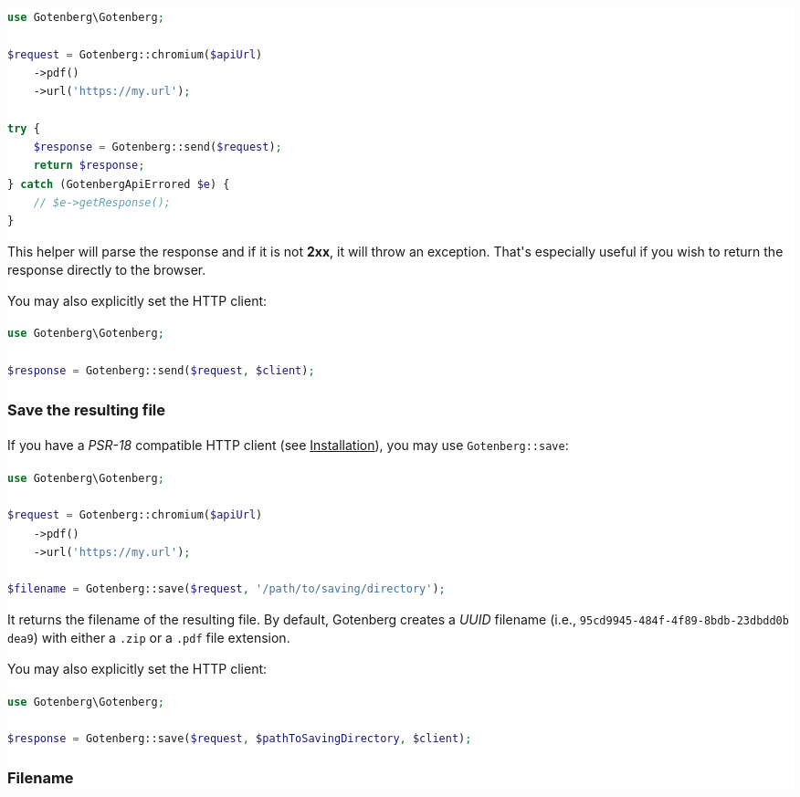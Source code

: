 ```php
use Gotenberg\Gotenberg;

$request = Gotenberg::chromium($apiUrl)
    ->pdf()
    ->url('https://my.url');

try {
    $response = Gotenberg::send($request);
    return $response;
} catch (GotenbergApiErrored $e) {
    // $e->getResponse();
}
```

This helper will parse the response and if it is not **2xx**, it will throw an exception. That's especially useful if 
you wish to return the response directly to the browser.

You may also explicitly set the HTTP client:

```php
use Gotenberg\Gotenberg;

$response = Gotenberg::send($request, $client);
```

### Save the resulting file

If you have a *PSR-18* compatible HTTP client (see [Installation](#installation)), you may use `Gotenberg::save`:

```php
use Gotenberg\Gotenberg;

$request = Gotenberg::chromium($apiUrl)
    ->pdf()
    ->url('https://my.url');
    
$filename = Gotenberg::save($request, '/path/to/saving/directory');
```

It returns the filename of the resulting file. By default, Gotenberg creates a *UUID* filename (i.e., 
`95cd9945-484f-4f89-8bdb-23dbdd0bdea9`) with either a `.zip` or a `.pdf` file extension.

You may also explicitly set the HTTP client:

```php
use Gotenberg\Gotenberg;

$response = Gotenberg::save($request, $pathToSavingDirectory, $client);
```

### Filename
